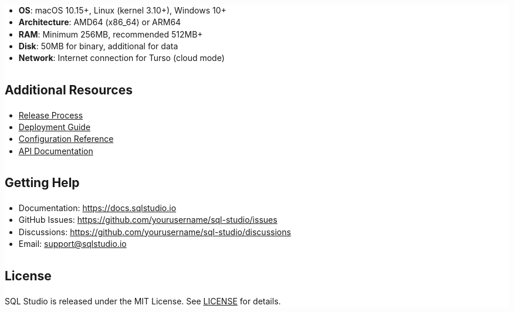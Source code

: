 - **OS**: macOS 10.15+, Linux (kernel 3.10+), Windows 10+
- **Architecture**: AMD64 (x86_64) or ARM64
- **RAM**: Minimum 256MB, recommended 512MB+
- **Disk**: 50MB for binary, additional for data
- **Network**: Internet connection for Turso (cloud mode)

## Additional Resources

- [Release Process](RELEASE.md)
- [Deployment Guide](backend-go/DEPLOYMENT.md)
- [Configuration Reference](backend-go/README.md)
- [API Documentation](backend-go/API_DOCUMENTATION.md)

## Getting Help

- Documentation: https://docs.sqlstudio.io
- GitHub Issues: https://github.com/yourusername/sql-studio/issues
- Discussions: https://github.com/yourusername/sql-studio/discussions
- Email: support@sqlstudio.io

## License

SQL Studio is released under the MIT License. See [LICENSE](LICENSE) for details.
